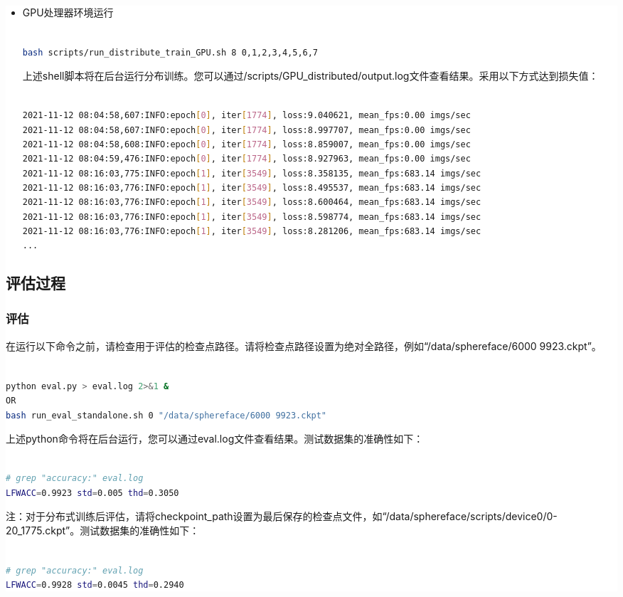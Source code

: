 - GPU处理器环境运行

  ```bash

  bash scripts/run_distribute_train_GPU.sh 8 0,1,2,3,4,5,6,7

  ```

  上述shell脚本将在后台运行分布训练。您可以通过/scripts/GPU_distributed/output.log文件查看结果。采用以下方式达到损失值：

  ```bash

  2021-11-12 08:04:58,607:INFO:epoch[0], iter[1774], loss:9.040621, mean_fps:0.00 imgs/sec
  2021-11-12 08:04:58,607:INFO:epoch[0], iter[1774], loss:8.997707, mean_fps:0.00 imgs/sec
  2021-11-12 08:04:58,608:INFO:epoch[0], iter[1774], loss:8.859007, mean_fps:0.00 imgs/sec
  2021-11-12 08:04:59,476:INFO:epoch[0], iter[1774], loss:8.927963, mean_fps:0.00 imgs/sec
  2021-11-12 08:16:03,775:INFO:epoch[1], iter[3549], loss:8.358135, mean_fps:683.14 imgs/sec
  2021-11-12 08:16:03,776:INFO:epoch[1], iter[3549], loss:8.495537, mean_fps:683.14 imgs/sec
  2021-11-12 08:16:03,776:INFO:epoch[1], iter[3549], loss:8.600464, mean_fps:683.14 imgs/sec
  2021-11-12 08:16:03,776:INFO:epoch[1], iter[3549], loss:8.598774, mean_fps:683.14 imgs/sec
  2021-11-12 08:16:03,776:INFO:epoch[1], iter[3549], loss:8.281206, mean_fps:683.14 imgs/sec
  ...

  ```

## 评估过程

### 评估


  在运行以下命令之前，请检查用于评估的检查点路径。请将检查点路径设置为绝对全路径，例如“/data/sphereface/6000 9923.ckpt”。

  ```bash

  python eval.py > eval.log 2>&1 &
  OR
  bash run_eval_standalone.sh 0 "/data/sphereface/6000 9923.ckpt"

  ```

  上述python命令将在后台运行，您可以通过eval.log文件查看结果。测试数据集的准确性如下：

  ```bash

  # grep "accuracy:" eval.log
  LFWACC=0.9923 std=0.005 thd=0.3050

  ```

  注：对于分布式训练后评估，请将checkpoint_path设置为最后保存的检查点文件，如“/data/sphereface/scripts/device0/0-20_1775.ckpt”。测试数据集的准确性如下：

  ```bash

  # grep "accuracy:" eval.log
  LFWACC=0.9928 std=0.0045 thd=0.2940

  ```
